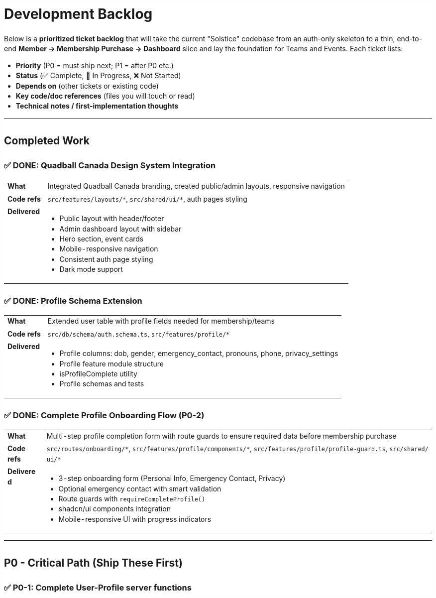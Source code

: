 # Development Backlog

Below is a **prioritized ticket backlog** that will take the current "Solstice" codebase from an auth-only skeleton to a thin, end-to-end **Member → Membership Purchase → Dashboard** slice and lay the foundation for Teams and Events. Each ticket lists:

- **Priority** (P0 = must ship next; P1 = after P0 etc.)
- **Status** (✅ Complete, 🚧 In Progress, ❌ Not Started)
- **Depends on** (other tickets or existing code)
- **Key code/doc references** (files you will touch or read)
- **Technical notes / first-implementation thoughts**

---

## Completed Work

### ✅ DONE: Quadball Canada Design System Integration

|               |                                                                                                                                                                                                                                      |
| ------------- | ------------------------------------------------------------------------------------------------------------------------------------------------------------------------------------------------------------------------------------ |
| **What**      | Integrated Quadball Canada branding, created public/admin layouts, responsive navigation                                                                                                                                             |
| **Code refs** | `src/features/layouts/*`, `src/shared/ui/*`, auth pages styling                                                                                                                                                                      |
| **Delivered** | <ul><li>Public layout with header/footer</li><li>Admin dashboard layout with sidebar</li><li>Hero section, event cards</li><li>Mobile-responsive navigation</li><li>Consistent auth page styling</li><li>Dark mode support</li></ul> |

### ✅ DONE: Profile Schema Extension

|               |                                                                                                                                                                                                                   |
| ------------- | ----------------------------------------------------------------------------------------------------------------------------------------------------------------------------------------------------------------- |
| **What**      | Extended user table with profile fields needed for membership/teams                                                                                                                                               |
| **Code refs** | `src/db/schema/auth.schema.ts`, `src/features/profile/*`                                                                                                                                                          |
| **Delivered** | <ul><li>Profile columns: dob, gender, emergency_contact, pronouns, phone, privacy_settings</li><li>Profile feature module structure</li><li>isProfileComplete utility</li><li>Profile schemas and tests</li></ul> |

### ✅ DONE: Complete Profile Onboarding Flow (P0-2)

|               |                                                                                                                                                                                                                                                                                                   |
| ------------- | ------------------------------------------------------------------------------------------------------------------------------------------------------------------------------------------------------------------------------------------------------------------------------------------------- |
| **What**      | Multi-step profile completion form with route guards to ensure required data before membership purchase                                                                                                                                                                                           |
| **Code refs** | `src/routes/onboarding/*`, `src/features/profile/components/*`, `src/features/profile/profile-guard.ts`, `src/shared/ui/*`                                                                                                                                                                        |
| **Delivered** | <ul><li>3-step onboarding form (Personal Info, Emergency Contact, Privacy)</li><li>Optional emergency contact with smart validation</li><li>Route guards with `requireCompleteProfile()`</li><li>shadcn/ui components integration</li><li>Mobile-responsive UI with progress indicators</li></ul> |

---

## P0 - Critical Path (Ship These First)

### ✅ P0-1: Complete User-Profile server functions

